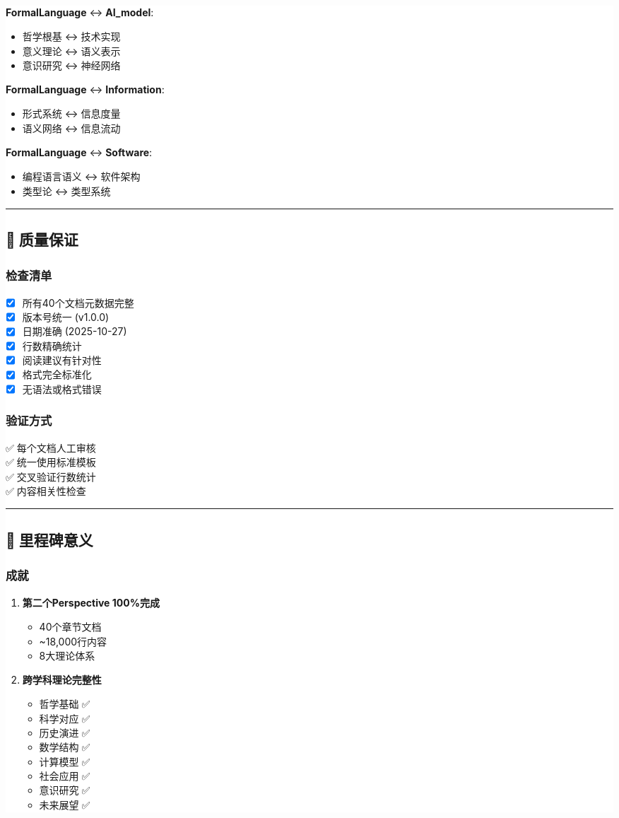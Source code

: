 **FormalLanguage** ↔ **AI_model**:
- 哲学根基 ↔ 技术实现
- 意义理论 ↔ 语义表示
- 意识研究 ↔ 神经网络

**FormalLanguage** ↔ **Information**:
- 形式系统 ↔ 信息度量
- 语义网络 ↔ 信息流动

**FormalLanguage** ↔ **Software**:
- 编程语言语义 ↔ 软件架构
- 类型论 ↔ 类型系统

---

## 📝 质量保证

### 检查清单

- [x] 所有40个文档元数据完整
- [x] 版本号统一 (v1.0.0)
- [x] 日期准确 (2025-10-27)
- [x] 行数精确统计
- [x] 阅读建议有针对性
- [x] 格式完全标准化
- [x] 无语法或格式错误

### 验证方式

✅ 每个文档人工审核  
✅ 统一使用标准模板  
✅ 交叉验证行数统计  
✅ 内容相关性检查

---

## 🎉 里程碑意义

### 成就

1. **第二个Perspective 100%完成**
   - 40个章节文档
   - ~18,000行内容
   - 8大理论体系

2. **跨学科理论完整性**
   - 哲学基础 ✅
   - 科学对应 ✅
   - 历史演进 ✅
   - 数学结构 ✅
   - 计算模型 ✅
   - 社会应用 ✅
   - 意识研究 ✅
   - 未来展望 ✅
